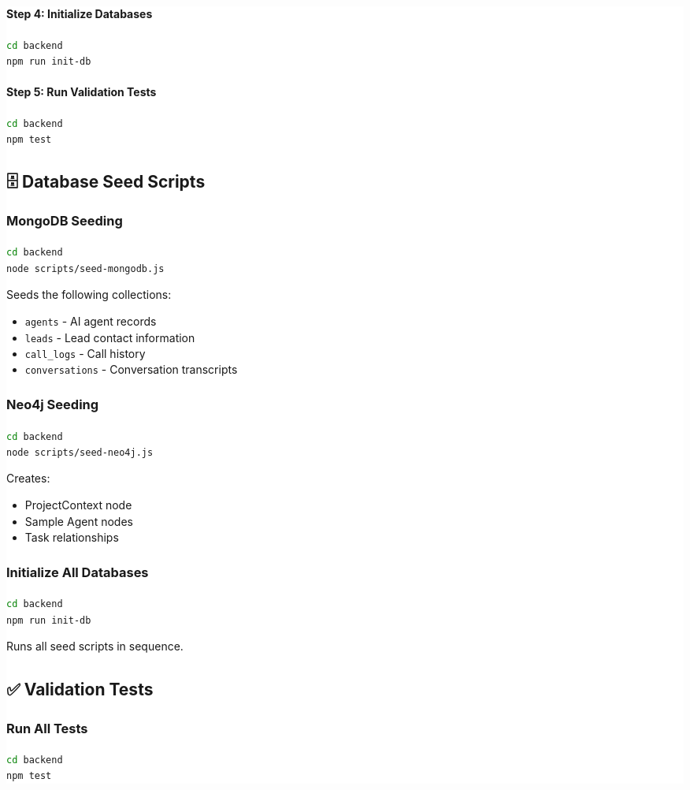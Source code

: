 #### Step 4: Initialize Databases
```bash
cd backend
npm run init-db
```

#### Step 5: Run Validation Tests
```bash
cd backend
npm test
```

## 🗄️ Database Seed Scripts

### MongoDB Seeding
```bash
cd backend
node scripts/seed-mongodb.js
```

Seeds the following collections:
- `agents` - AI agent records
- `leads` - Lead contact information
- `call_logs` - Call history
- `conversations` - Conversation transcripts

### Neo4j Seeding
```bash
cd backend
node scripts/seed-neo4j.js
```

Creates:
- ProjectContext node
- Sample Agent nodes
- Task relationships

### Initialize All Databases
```bash
cd backend
npm run init-db
```

Runs all seed scripts in sequence.

## ✅ Validation Tests

### Run All Tests
```bash
cd backend
npm test
```
